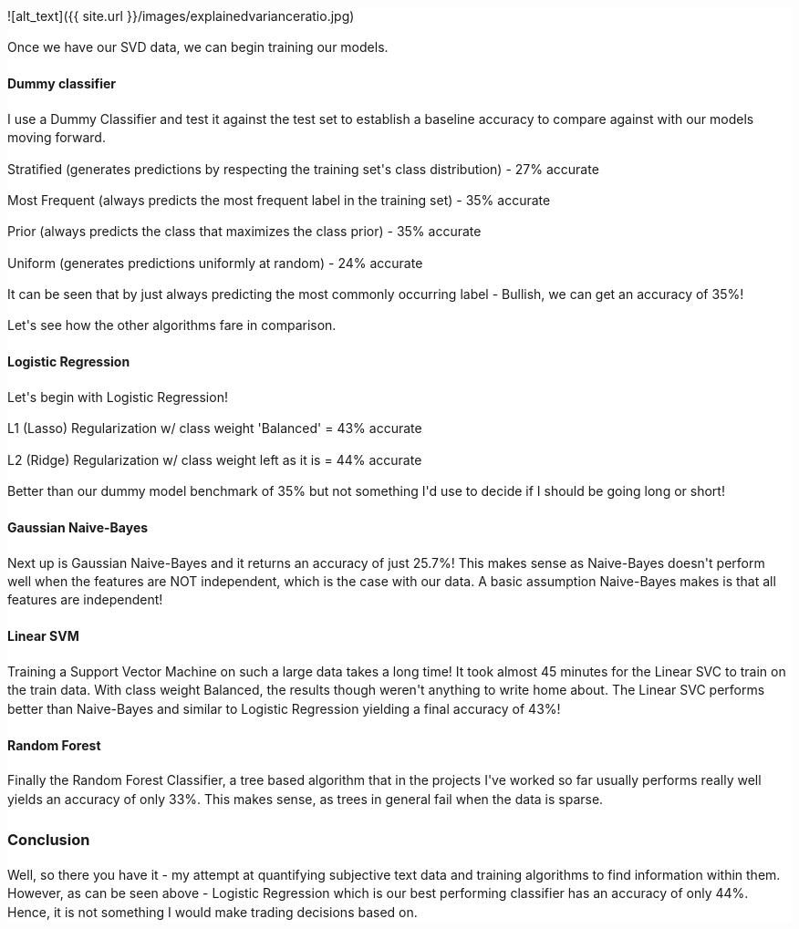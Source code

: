 ![alt_text]({{ site.url }}/images/explainedvarianceratio.jpg)

Once we have our SVD data, we can begin training our models.

#### Dummy classifier

I use a Dummy Classifier and test it against the test set to establish a baseline accuracy to compare against with our models moving forward.

Stratified (generates predictions by respecting the training set's class distribution) - 27% accurate

Most Frequent (always predicts the most frequent label in the training set) - 35% accurate

Prior (always predicts the class that maximizes the class prior) - 35% accurate

Uniform (generates predictions uniformly at random) - 24% accurate

It can be seen that by just always predicting the most commonly occurring label - Bullish, we can get an accuracy of 35%!

Let's see how the other algorithms fare in comparison.

#### Logistic Regression

Let's begin with Logistic Regression!

L1 (Lasso) Regularization w/ class weight 'Balanced' = 43% accurate

L2 (Ridge) Regularization w/ class weight left as it is = 44% accurate

Better than our dummy model benchmark of 35% but not something I'd use to decide if I should be going long or short!

#### Gaussian Naive-Bayes

Next up is Gaussian Naive-Bayes and it returns an accuracy of just 25.7%! This makes sense as Naive-Bayes doesn't perform well when the features are NOT independent, which is the case with our data. A basic assumption Naive-Bayes makes is that all features are independent!

#### Linear SVM

Training a Support Vector Machine on such a large data takes a long time! It took almost 45 minutes for the Linear SVC to train on the train data. With class weight Balanced, the results though weren't anything to write home about. The Linear SVC performs better than Naive-Bayes and similar to Logistic Regression yielding a final accuracy of 43%!

#### Random Forest

Finally the Random Forest Classifier, a tree based algorithm that in the projects I've worked so far usually performs really well yields an accuracy of only 33%. This makes sense, as trees in general fail when the data is sparse.

### Conclusion

Well, so there you have it - my attempt at quantifying subjective text data and training algorithms to find information within them. However, as can be seen above - Logistic Regression which is our best performing classifier has an accuracy of only 44%. Hence, it is not something I would make trading decisions based on.
